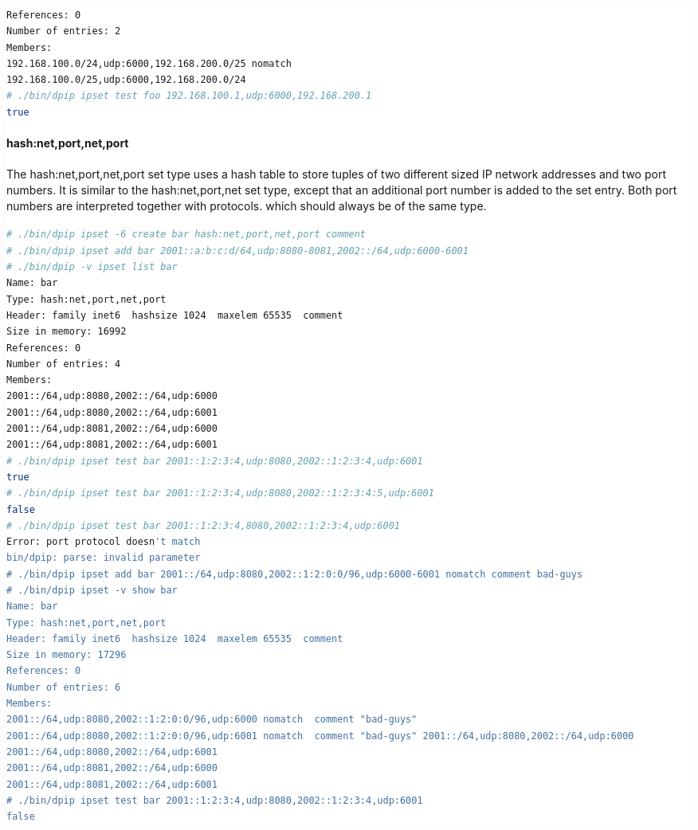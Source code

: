 ```bash
References: 0
Number of entries: 2
Members:
192.168.100.0/24,udp:6000,192.168.200.0/25 nomatch
192.168.100.0/25,udp:6000,192.168.200.0/24
# ./bin/dpip ipset test foo 192.168.100.1,udp:6000,192.168.200.1
true

```

<a id='hash_net_port_net_port'/>

#### hash:net,port,net,port

The hash:net,port,net,port set type uses a hash table to store tuples of two different sized IP network addresses and two port numbers. It is similar to the hash:net,port,net set type, except that an additional port number is added to the set entry. Both port numbers are interpreted together with protocols. which should always be of the same type.


```bash
# ./bin/dpip ipset -6 create bar hash:net,port,net,port comment
# ./bin/dpip ipset add bar 2001::a:b:c:d/64,udp:8080-8081,2002::/64,udp:6000-6001
# ./bin/dpip -v ipset list bar
Name: bar
Type: hash:net,port,net,port
Header: family inet6  hashsize 1024  maxelem 65535  comment
Size in memory: 16992
References: 0
Number of entries: 4
Members:
2001::/64,udp:8080,2002::/64,udp:6000
2001::/64,udp:8080,2002::/64,udp:6001
2001::/64,udp:8081,2002::/64,udp:6000
2001::/64,udp:8081,2002::/64,udp:6001
# ./bin/dpip ipset test bar 2001::1:2:3:4,udp:8080,2002::1:2:3:4,udp:6001
true
# ./bin/dpip ipset test bar 2001::1:2:3:4,udp:8080,2002::1:2:3:4:5,udp:6001
false
# ./bin/dpip ipset test bar 2001::1:2:3:4,8080,2002::1:2:3:4,udp:6001
Error: port protocol doesn't match
bin/dpip: parse: invalid parameter
# ./bin/dpip ipset add bar 2001::/64,udp:8080,2002::1:2:0:0/96,udp:6000-6001 nomatch comment bad-guys
# ./bin/dpip ipset -v show bar
Name: bar
Type: hash:net,port,net,port
Header: family inet6  hashsize 1024  maxelem 65535  comment
Size in memory: 17296
References: 0
Number of entries: 6
Members:
2001::/64,udp:8080,2002::1:2:0:0/96,udp:6000 nomatch  comment "bad-guys"
2001::/64,udp:8080,2002::1:2:0:0/96,udp:6001 nomatch  comment "bad-guys" 2001::/64,udp:8080,2002::/64,udp:6000
2001::/64,udp:8080,2002::/64,udp:6001
2001::/64,udp:8081,2002::/64,udp:6000
2001::/64,udp:8081,2002::/64,udp:6001
# ./bin/dpip ipset test bar 2001::1:2:3:4,udp:8080,2002::1:2:3:4,udp:6001
false
```
